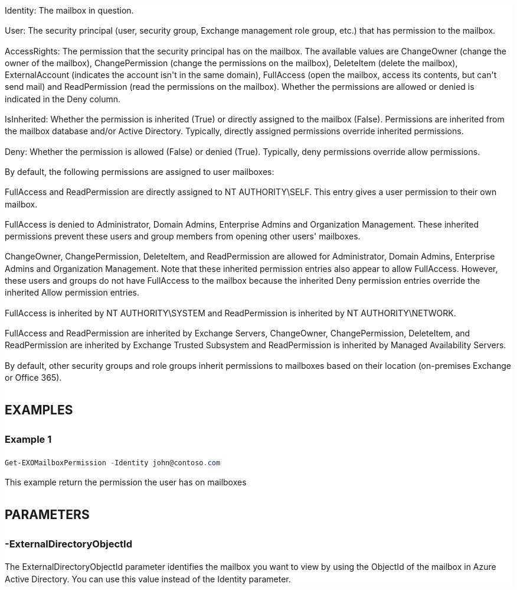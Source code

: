 Identity: The mailbox in question.

User: The security principal (user, security group, Exchange management role group, etc.) that has permission to the mailbox.

AccessRights: The permission that the security principal has on the mailbox. The available values are ChangeOwner (change the owner of the mailbox), ChangePermission (change the permissions on the mailbox), DeleteItem (delete the mailbox), ExternalAccount (indicates the account isn't in the same domain), FullAccess (open the mailbox, access its contents, but can't send mail) and ReadPermission (read the permissions on the mailbox). Whether the permissions are allowed or denied is indicated in the Deny column.

IsInherited: Whether the permission is inherited (True) or directly assigned to the mailbox (False). Permissions are inherited from the mailbox database and/or Active Directory. Typically, directly assigned permissions override inherited permissions.

Deny: Whether the permission is allowed (False) or denied (True). Typically, deny permissions override allow permissions.

By default, the following permissions are assigned to user mailboxes:

FullAccess and ReadPermission are directly assigned to NT AUTHORITY\SELF. This entry gives a user permission to their own mailbox.

FullAccess is denied to Administrator, Domain Admins, Enterprise Admins and Organization Management. These inherited permissions prevent these users and group members from opening other users' mailboxes.

ChangeOwner, ChangePermission, DeleteItem, and ReadPermission are allowed for Administrator, Domain Admins, Enterprise Admins and Organization Management. Note that these inherited permission entries also appear to allow FullAccess. However, these users and groups do not have FullAccess to the mailbox because the inherited Deny permission entries override the inherited Allow permission entries.

FullAccess is inherited by NT AUTHORITY\SYSTEM and ReadPermission is inherited by NT AUTHORITY\NETWORK.

FullAccess and ReadPermission are inherited by Exchange Servers, ChangeOwner, ChangePermission, DeleteItem, and ReadPermission are inherited by Exchange Trusted Subsystem and ReadPermission is inherited by Managed Availability Servers.

By default, other security groups and role groups inherit permissions to mailboxes based on their location (on-premises Exchange or Office 365).

## EXAMPLES

### Example 1
```powershell
Get-EXOMailboxPermission -Identity john@contoso.com
```

This example return the permission the user has on mailboxes

## PARAMETERS

### -ExternalDirectoryObjectId
The ExternalDirectoryObjectId parameter identifies the mailbox you want to view by using the ObjectId of the mailbox in Azure Active Directory. You can use this value instead of the Identity parameter.
